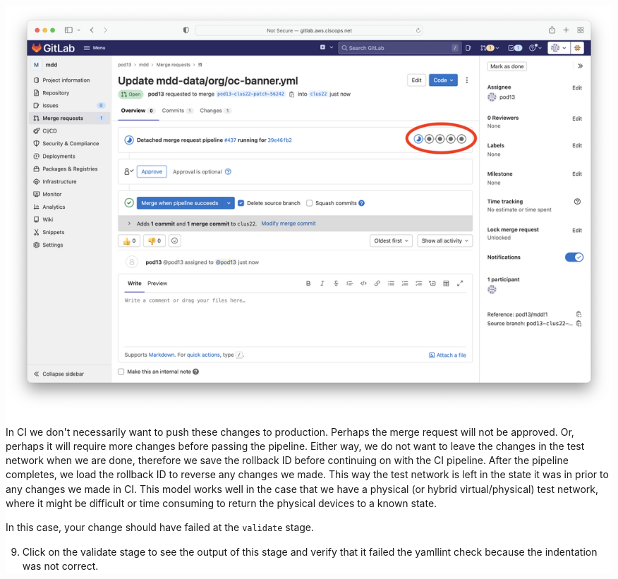 ![Merge request CI pipeline](gitlab-ci.png)

In CI we don't necessarily want to push these changes to production.  Perhaps the merge request will not be approved.  Or, perhaps it will require more changes before passing the pipeline. Either way, we do not want to leave the changes in the test network when we are done, therefore we save the rollback ID before continuing on with the CI pipeline.  After the pipeline completes, we load the rollback ID to reverse any changes we made.  This way the test network is left in the state it was in prior to any changes we made in CI.  This model works well in the case that we have a physical (or hybrid virtual/physical) test network, where it might be difficult or time consuming to return the physical devices to a known state.

In this case, your change should have failed at the `validate` stage.

9. Click on the validate stage to see the output of this stage and verify that it failed the yamllint check because the indentation was not correct.
